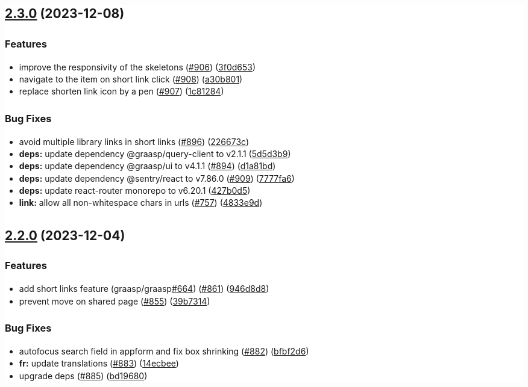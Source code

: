 ## [2.3.0](https://github.com/graasp/graasp-builder/compare/v2.2.0...v2.3.0) (2023-12-08)

### Features

- improve the responsivity of the skeletons ([#906](https://github.com/graasp/graasp-builder/issues/906)) ([3f0d653](https://github.com/graasp/graasp-builder/commit/3f0d653f0a2e96729dc94c3307017c284117f5f5))
- navigate to the item on short link click ([#908](https://github.com/graasp/graasp-builder/issues/908)) ([a30b801](https://github.com/graasp/graasp-builder/commit/a30b8012f8d59a22a6a65e8c0786aa0407aa9743))
- replace shorten link icon by a pen ([#907](https://github.com/graasp/graasp-builder/issues/907)) ([1c81284](https://github.com/graasp/graasp-builder/commit/1c81284bb6f9fe55526aec3cf98adc3ebdd3fdd4))

### Bug Fixes

- avoid multiple library links in short links ([#896](https://github.com/graasp/graasp-builder/issues/896)) ([226673c](https://github.com/graasp/graasp-builder/commit/226673c4b3dcca9a240cd5edf775f5e81ca93efe))
- **deps:** update dependency @graasp/query-client to v2.1.1 ([5d5d3b9](https://github.com/graasp/graasp-builder/commit/5d5d3b9929618e843562fbe83ef36332001a65f1))
- **deps:** update dependency @graasp/ui to v4.1.1 ([#894](https://github.com/graasp/graasp-builder/issues/894)) ([d1a81bd](https://github.com/graasp/graasp-builder/commit/d1a81bdad83f23d670687356f34094c6cbe2c85d))
- **deps:** update dependency @sentry/react to v7.86.0 ([#909](https://github.com/graasp/graasp-builder/issues/909)) ([7777fa6](https://github.com/graasp/graasp-builder/commit/7777fa64df7a849082a93f10c5dc9bd963cb5881))
- **deps:** update react-router monorepo to v6.20.1 ([427b0d5](https://github.com/graasp/graasp-builder/commit/427b0d5a1e5f9f8b8d21b1b13c525ffd836166cf))
- **link:** allow all non-whitespace chars in urls ([#757](https://github.com/graasp/graasp-builder/issues/757)) ([4833e9d](https://github.com/graasp/graasp-builder/commit/4833e9d139c562c8b706ffa8ab3da53662b4ad58))

## [2.2.0](https://github.com/graasp/graasp-builder/compare/v2.1.0...v2.2.0) (2023-12-04)

### Features

- add short links feature (graasp/graasp[#664](https://github.com/graasp/graasp-builder/issues/664)) ([#861](https://github.com/graasp/graasp-builder/issues/861)) ([946d8d8](https://github.com/graasp/graasp-builder/commit/946d8d8fffcb591ca8f7831031e931eb16631c83))
- prevent move on shared page ([#855](https://github.com/graasp/graasp-builder/issues/855)) ([39b7314](https://github.com/graasp/graasp-builder/commit/39b731441f3fb73f3150cf5709dde182ba464fbc))

### Bug Fixes

- autofocus search field in appform and fix box shrinking ([#882](https://github.com/graasp/graasp-builder/issues/882)) ([bfbf2d6](https://github.com/graasp/graasp-builder/commit/bfbf2d67cbd144676a2b286ceb3cf9ad332c7049))
- **fr:** update translations ([#883](https://github.com/graasp/graasp-builder/issues/883)) ([14ecbee](https://github.com/graasp/graasp-builder/commit/14ecbeea306106f04b98b0e52e6e97f2df9b1c6f))
- upgrade deps ([#885](https://github.com/graasp/graasp-builder/issues/885)) ([bd19680](https://github.com/graasp/graasp-builder/commit/bd1968068ab1af46f67bd25bc693210688c0cfc5))
